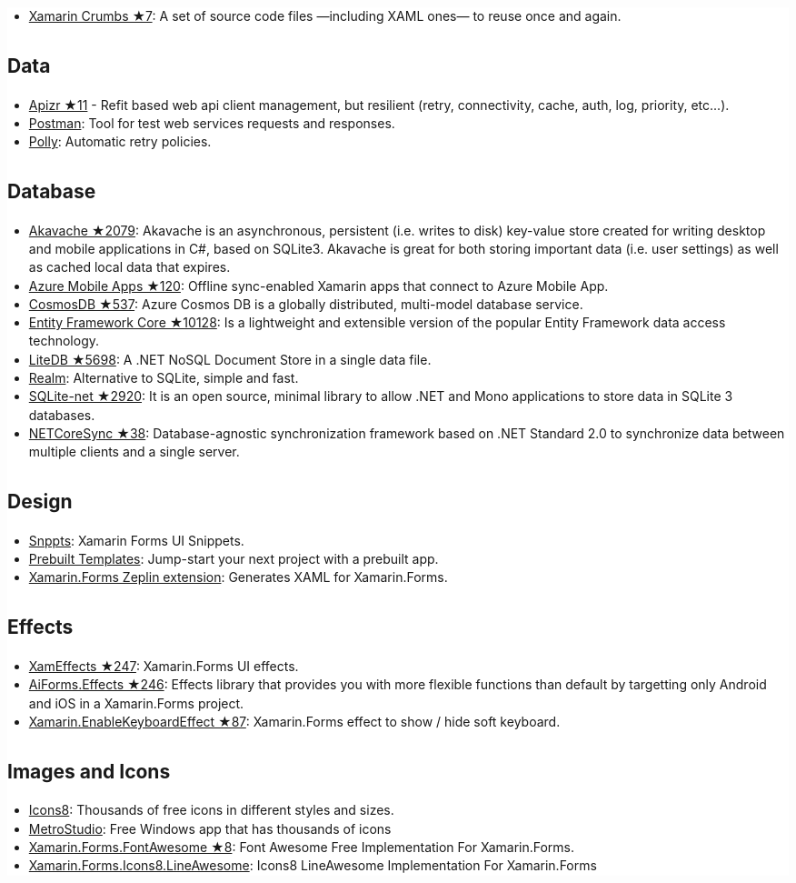 - [Xamarin Crumbs ★7](https://github.com/MarcosCobena/XamarinCrumbs): A set of source code files —including XAML ones— to reuse once and again.

## Data

- [Apizr ★11](https://github.com/Respawnsive/Apizr) - Refit based web api client management, but resilient (retry, connectivity, cache, auth, log, priority, etc...).
- [Postman](https://www.getpostman.com): Tool for test web services requests and responses.
- [Polly](http://www.thepollyproject.org): Automatic retry policies.

## Database

- [Akavache ★2079](https://github.com/akavache/Akavache): Akavache is an asynchronous, persistent (i.e. writes to disk) key-value store created for writing desktop and mobile applications in C#, based on SQLite3. Akavache is great for both storing important data (i.e. user settings) as well as cached local data that expires.
- [Azure Mobile Apps ★120](https://github.com/Azure/azure-mobile-apps-net-client): Offline sync-enabled Xamarin apps that connect to Azure Mobile App.
- [CosmosDB ★537](https://github.com/Azure/azure-documentdb-dotnet): Azure Cosmos DB is a globally distributed, multi-model database service.
- [Entity Framework Core ★10128](https://github.com/aspnet/EntityFrameworkCore): Is a lightweight and extensible version of the popular Entity Framework data access technology.
- [LiteDB ★5698](https://github.com/mbdavid/LiteDB): A .NET NoSQL Document Store in a single data file.
- [Realm](https://realm.io/docs/xamarin/latest/): Alternative to SQLite, simple and fast.
- [SQLite-net ★2920](https://github.com/praeclarum/sqlite-net): It is an open source, minimal library to allow .NET and Mono applications to store data in SQLite 3 databases.
- [NETCoreSync ★38](https://github.com/aldycool/NETCoreSync): Database-agnostic synchronization framework based on .NET Standard 2.0 to synchronize data between multiple clients and a single server.

## Design

- [Snppts](https://snppts.dev): Xamarin Forms UI Snippets.
- [Prebuilt Templates](https://www.xamarin.com/prebuilt): Jump-start your next project with a prebuilt app.
- [Xamarin.Forms Zeplin extension](https://extensions.zeplin.io/5ad311a8d3855e3bedb32f99): Generates XAML for Xamarin.Forms. 

## Effects

- [XamEffects ★247](https://github.com/mrxten/XamEffects): Xamarin.Forms UI effects.
- [AiForms.Effects ★246](https://github.com/muak/AiForms.Effects): Effects library that provides you with more flexible functions than default by targetting only Android and iOS in a Xamarin.Forms project.
- [Xamarin.EnableKeyboardEffect ★87](https://github.com/masonyc/Xamarin.EnableKeyboardEffect): Xamarin.Forms effect to show / hide soft keyboard.

## Images and Icons

- [Icons8](https://icons8.com): Thousands of free icons in different styles and sizes.
- [MetroStudio](https://www.syncfusion.com/downloads/metrostudio): Free Windows app that has thousands of icons
- [Xamarin.Forms.FontAwesome ★8](https://github.com/dimonovdd/Xamarin.Forms.FontAwesome):  Font Awesome Free Implementation For Xamarin.Forms.
- [Xamarin.Forms.Icons8.LineAwesome](https://github.com/dimonovdd/Xamarin.Forms.Icons8.LineAwesome): Icons8 LineAwesome Implementation For Xamarin.Forms
